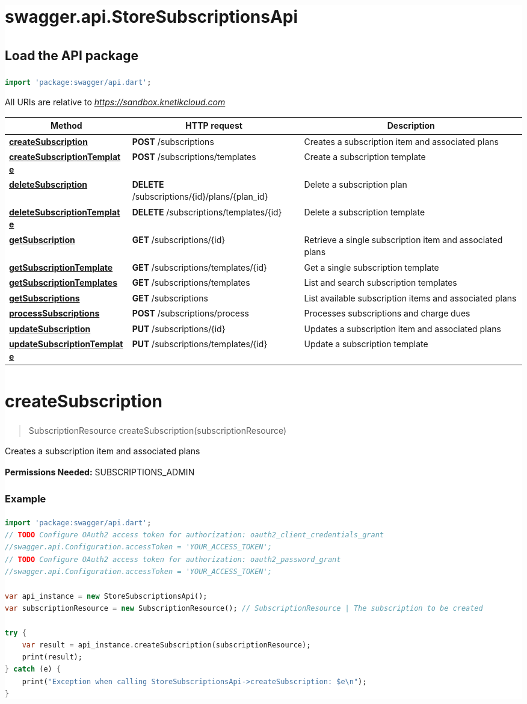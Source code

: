 # swagger.api.StoreSubscriptionsApi

## Load the API package
```dart
import 'package:swagger/api.dart';
```

All URIs are relative to *https://sandbox.knetikcloud.com*

Method | HTTP request | Description
------------- | ------------- | -------------
[**createSubscription**](StoreSubscriptionsApi.md#createSubscription) | **POST** /subscriptions | Creates a subscription item and associated plans
[**createSubscriptionTemplate**](StoreSubscriptionsApi.md#createSubscriptionTemplate) | **POST** /subscriptions/templates | Create a subscription template
[**deleteSubscription**](StoreSubscriptionsApi.md#deleteSubscription) | **DELETE** /subscriptions/{id}/plans/{plan_id} | Delete a subscription plan
[**deleteSubscriptionTemplate**](StoreSubscriptionsApi.md#deleteSubscriptionTemplate) | **DELETE** /subscriptions/templates/{id} | Delete a subscription template
[**getSubscription**](StoreSubscriptionsApi.md#getSubscription) | **GET** /subscriptions/{id} | Retrieve a single subscription item and associated plans
[**getSubscriptionTemplate**](StoreSubscriptionsApi.md#getSubscriptionTemplate) | **GET** /subscriptions/templates/{id} | Get a single subscription template
[**getSubscriptionTemplates**](StoreSubscriptionsApi.md#getSubscriptionTemplates) | **GET** /subscriptions/templates | List and search subscription templates
[**getSubscriptions**](StoreSubscriptionsApi.md#getSubscriptions) | **GET** /subscriptions | List available subscription items and associated plans
[**processSubscriptions**](StoreSubscriptionsApi.md#processSubscriptions) | **POST** /subscriptions/process | Processes subscriptions and charge dues
[**updateSubscription**](StoreSubscriptionsApi.md#updateSubscription) | **PUT** /subscriptions/{id} | Updates a subscription item and associated plans
[**updateSubscriptionTemplate**](StoreSubscriptionsApi.md#updateSubscriptionTemplate) | **PUT** /subscriptions/templates/{id} | Update a subscription template


# **createSubscription**
> SubscriptionResource createSubscription(subscriptionResource)

Creates a subscription item and associated plans

<b>Permissions Needed:</b> SUBSCRIPTIONS_ADMIN

### Example 
```dart
import 'package:swagger/api.dart';
// TODO Configure OAuth2 access token for authorization: oauth2_client_credentials_grant
//swagger.api.Configuration.accessToken = 'YOUR_ACCESS_TOKEN';
// TODO Configure OAuth2 access token for authorization: oauth2_password_grant
//swagger.api.Configuration.accessToken = 'YOUR_ACCESS_TOKEN';

var api_instance = new StoreSubscriptionsApi();
var subscriptionResource = new SubscriptionResource(); // SubscriptionResource | The subscription to be created

try { 
    var result = api_instance.createSubscription(subscriptionResource);
    print(result);
} catch (e) {
    print("Exception when calling StoreSubscriptionsApi->createSubscription: $e\n");
}
```

